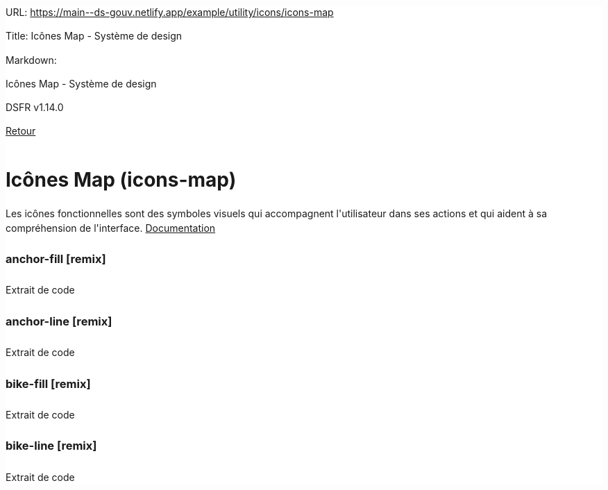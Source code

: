 URL:
https://main--ds-gouv.netlify.app/example/utility/icons/icons-map

Title:
Icônes Map - Système de design

Markdown:

Icônes Map - Système de design


DSFR v1.14.0


[Retour](../)


# Icônes Map (icons-map)


Les icônes fonctionnelles sont des symboles visuels qui accompagnent l'utilisateur dans ses actions et qui aident à sa compréhension de l'interface.
[Documentation](https://www.systeme-de-design.gouv.fr/elements-d-interface/fondamentaux-techniques/icones)


### anchor-fill [remix]


###
Extrait de code


<span class="fr-icon-anchor-fill" aria-hidden="true"></span>


### anchor-line [remix]


###
Extrait de code


<span class="fr-icon-anchor-line" aria-hidden="true"></span>


### bike-fill [remix]


###
Extrait de code


<span class="fr-icon-bike-fill" aria-hidden="true"></span>


### bike-line [remix]


###
Extrait de code
